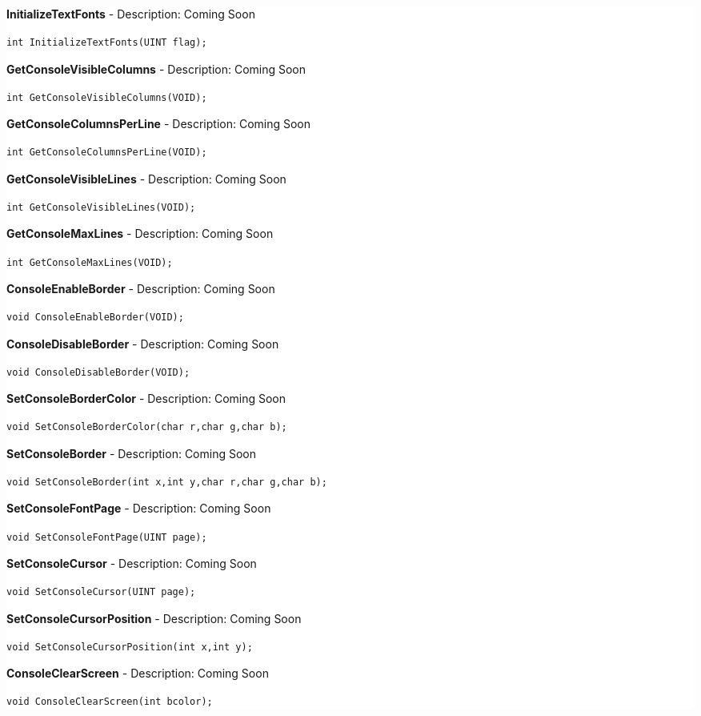**InitializeTextFonts** - Description: Coming Soon
```
int InitializeTextFonts(UINT flag);
```

**GetConsoleVisibleColumns** - Description: Coming Soon
```
int GetConsoleVisibleColumns(VOID);
```

**GetConsoleColumnsPerLine** - Description: Coming Soon
```
int GetConsoleColumnsPerLine(VOID);
```

**GetConsoleVisibleLines** - Description: Coming Soon
```
int GetConsoleVisibleLines(VOID);
```

**GetConsoleMaxLines** - Description: Coming Soon
```
int GetConsoleMaxLines(VOID);
```

**ConsoleEnableBorder** - Description: Coming Soon
```
void ConsoleEnableBorder(VOID);
```

**ConsoleDisableBorder** - Description: Coming Soon
```
void ConsoleDisableBorder(VOID);
```

**SetConsoleBorderColor** - Description: Coming Soon
```
void SetConsoleBorderColor(char r,char g,char b);
```

**SetConsoleBorder** - Description: Coming Soon
```
void SetConsoleBorder(int x,int y,char r,char g,char b);
```

**SetConsoleFontPage** - Description: Coming Soon
```
void SetConsoleFontPage(UINT page);
```

**SetConsoleCursor** - Description: Coming Soon
```
void SetConsoleCursor(UINT page);
```

**SetConsoleCursorPosition** - Description: Coming Soon
```
void SetConsoleCursorPosition(int x,int y);
```

**ConsoleClearScreen** - Description: Coming Soon
```
void ConsoleClearScreen(int bcolor);
```
